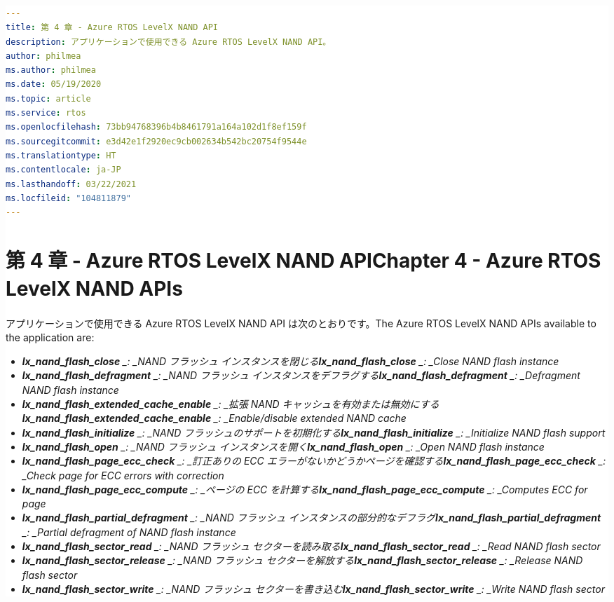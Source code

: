 ```yaml
---
title: 第 4 章 - Azure RTOS LevelX NAND API
description: アプリケーションで使用できる Azure RTOS LevelX NAND API。
author: philmea
ms.author: philmea
ms.date: 05/19/2020
ms.topic: article
ms.service: rtos
ms.openlocfilehash: 73bb94768396b4b8461791a164a102d1f8ef159f
ms.sourcegitcommit: e3d42e1f2920ec9cb002634b542bc20754f9544e
ms.translationtype: HT
ms.contentlocale: ja-JP
ms.lasthandoff: 03/22/2021
ms.locfileid: "104811879"
---
```

# <a name="chapter-4---azure-rtos-levelx-nand-apis"></a><span data-ttu-id="7edb6-103">第 4 章 - Azure RTOS LevelX NAND API</span><span class="sxs-lookup"><span data-stu-id="7edb6-103">Chapter 4 - Azure RTOS LevelX NAND APIs</span></span>

<span data-ttu-id="7edb6-104">アプリケーションで使用できる Azure RTOS LevelX NAND API は次のとおりです。</span><span class="sxs-lookup"><span data-stu-id="7edb6-104">The Azure RTOS LevelX NAND APIs available to the application are:</span></span>

- <span data-ttu-id="7edb6-105">***lx_nand_flash_close** _: _NAND フラッシュ インスタンスを閉じる*</span><span class="sxs-lookup"><span data-stu-id="7edb6-105">***lx_nand_flash_close** _: _Close NAND flash instance*</span></span>
- <span data-ttu-id="7edb6-106">***lx_nand_flash_defragment** _: _NAND フラッシュ インスタンスをデフラグする*</span><span class="sxs-lookup"><span data-stu-id="7edb6-106">***lx_nand_flash_defragment** _: _Defragment NAND flash instance*</span></span>
- <span data-ttu-id="7edb6-107">***lx_nand_flash_extended_cache_enable** _: _拡張 NAND キャッシュを有効または無効にする*</span><span class="sxs-lookup"><span data-stu-id="7edb6-107">***lx_nand_flash_extended_cache_enable** _: _Enable/disable extended NAND cache*</span></span>
- <span data-ttu-id="7edb6-108">***lx_nand_flash_initialize** _: _NAND フラッシュのサポートを初期化する*</span><span class="sxs-lookup"><span data-stu-id="7edb6-108">***lx_nand_flash_initialize** _: _Initialize NAND flash support*</span></span>
- <span data-ttu-id="7edb6-109">***lx_nand_flash_open** _: _NAND フラッシュ インスタンスを開く*</span><span class="sxs-lookup"><span data-stu-id="7edb6-109">***lx_nand_flash_open** _: _Open NAND flash instance*</span></span>
- <span data-ttu-id="7edb6-110">***lx_nand_flash_page_ecc_check** _: _訂正ありの ECC エラーがないかどうかページを確認する*</span><span class="sxs-lookup"><span data-stu-id="7edb6-110">***lx_nand_flash_page_ecc_check** _: _Check page for ECC errors with correction*</span></span>
- <span data-ttu-id="7edb6-111">***lx_nand_flash_page_ecc_compute** _: _ページの ECC を計算する*</span><span class="sxs-lookup"><span data-stu-id="7edb6-111">***lx_nand_flash_page_ecc_compute** _: _Computes ECC for page*</span></span>
- <span data-ttu-id="7edb6-112">***lx_nand_flash_partial_defragment** _: _NAND フラッシュ インスタンスの部分的なデフラグ*</span><span class="sxs-lookup"><span data-stu-id="7edb6-112">***lx_nand_flash_partial_defragment** _: _Partial defragment of NAND flash instance*</span></span>
- <span data-ttu-id="7edb6-113">***lx_nand_flash_sector_read** _: _NAND フラッシュ セクターを読み取る*</span><span class="sxs-lookup"><span data-stu-id="7edb6-113">***lx_nand_flash_sector_read** _: _Read NAND flash sector*</span></span>
- <span data-ttu-id="7edb6-114">***lx_nand_flash_sector_release** _: _NAND フラッシュ セクターを解放する*</span><span class="sxs-lookup"><span data-stu-id="7edb6-114">***lx_nand_flash_sector_release** _: _Release NAND flash sector*</span></span>
- <span data-ttu-id="7edb6-115">***lx_nand_flash_sector_write** _: _NAND フラッシュ セクターを書き込む*</span><span class="sxs-lookup"><span data-stu-id="7edb6-115">***lx_nand_flash_sector_write** _: _Write NAND flash sector*</span></span>
